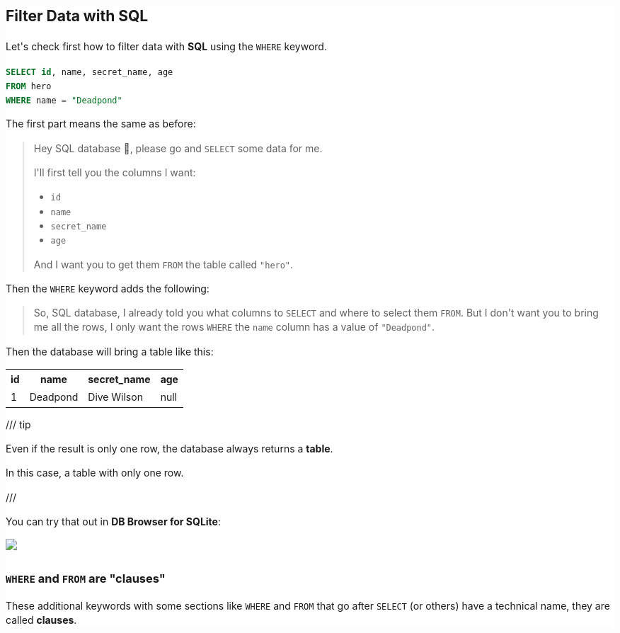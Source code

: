 ## Filter Data with SQL

Let's check first how to filter data with **SQL** using the `WHERE` keyword.

```SQL hl_lines="3"
SELECT id, name, secret_name, age
FROM hero
WHERE name = "Deadpond"
```

The first part means the same as before:

> Hey SQL database 👋, please go and `SELECT` some data for me.
>
> I'll first tell you the columns I want:
>
> * `id`
> * `name`
> * `secret_name`
> * `age`
>
> And I want you to get them `FROM` the table called `"hero"`.

Then the `WHERE` keyword adds the following:

> So, SQL database, I already told you what columns to `SELECT` and where to select them `FROM`.
> But I don't want you to bring me all the rows, I only want the rows `WHERE` the `name` column has a value of `"Deadpond"`.

Then the database will bring a table like this:

<table>
<tr>
<th>id</th><th>name</th><th>secret_name</th><th>age</th>
</tr>
<tr>
<td>1</td><td>Deadpond</td><td>Dive Wilson</td><td>null</td>
</tr>
</table>

/// tip

Even if the result is only one row, the database always returns a **table**.

In this case, a table with only one row.

///

You can try that out in **DB Browser for SQLite**:

<img class="shadow" src="/img/tutorial/where/image01.png">

### `WHERE` and `FROM` are "clauses"

These additional keywords with some sections like `WHERE` and `FROM` that go after `SELECT` (or others) have a technical name, they are called **clauses**.
